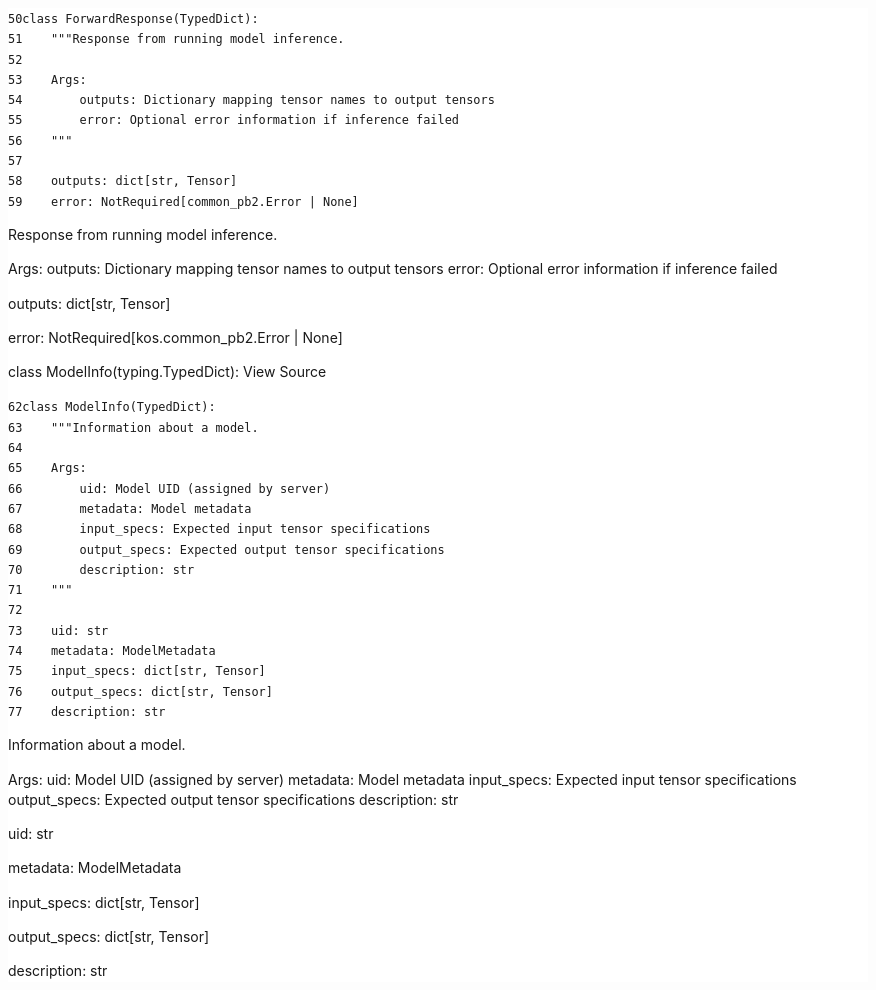     
    
    50class ForwardResponse(TypedDict):
    51    """Response from running model inference.
    52
    53    Args:
    54        outputs: Dictionary mapping tensor names to output tensors
    55        error: Optional error information if inference failed
    56    """
    57
    58    outputs: dict[str, Tensor]
    59    error: NotRequired[common_pb2.Error | None]
    

Response from running model inference.

Args: outputs: Dictionary mapping tensor names to output tensors error:
Optional error information if inference failed

outputs: dict[str, Tensor]

error: NotRequired[kos.common_pb2.Error | None]

class ModelInfo(typing.TypedDict): View Source

    
    
    62class ModelInfo(TypedDict):
    63    """Information about a model.
    64
    65    Args:
    66        uid: Model UID (assigned by server)
    67        metadata: Model metadata
    68        input_specs: Expected input tensor specifications
    69        output_specs: Expected output tensor specifications
    70        description: str
    71    """
    72
    73    uid: str
    74    metadata: ModelMetadata
    75    input_specs: dict[str, Tensor]
    76    output_specs: dict[str, Tensor]
    77    description: str
    

Information about a model.

Args: uid: Model UID (assigned by server) metadata: Model metadata
input_specs: Expected input tensor specifications output_specs: Expected
output tensor specifications description: str

uid: str

metadata: ModelMetadata

input_specs: dict[str, Tensor]

output_specs: dict[str, Tensor]

description: str
